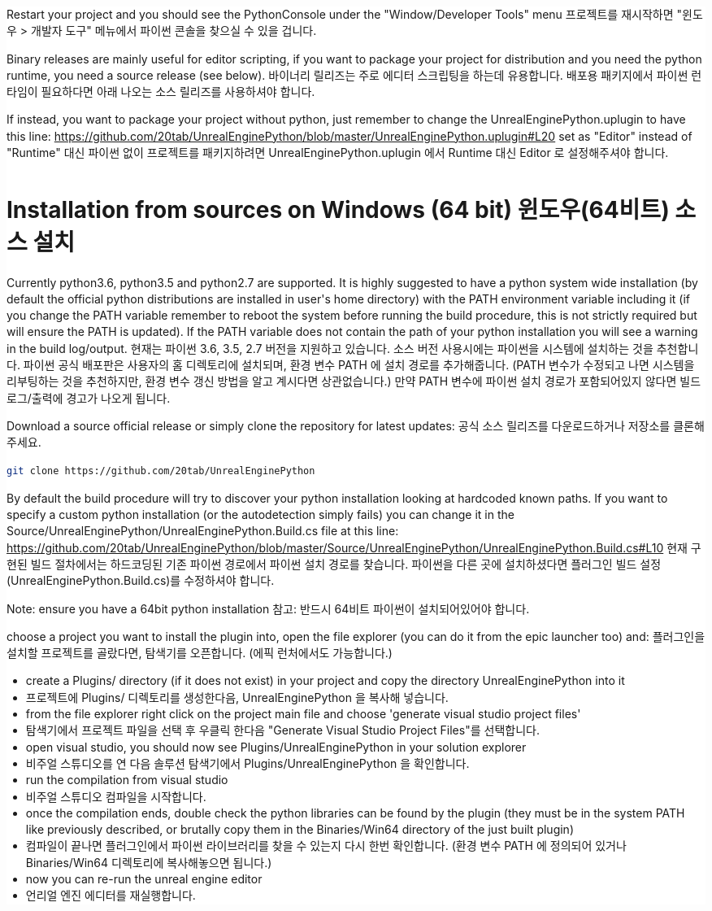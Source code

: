 Restart your project and you should see the PythonConsole under the "Window/Developer Tools" menu
프로젝트를 재시작하면 "윈도우 > 개발자 도구" 메뉴에서 파이썬 콘솔을 찾으실 수 있을 겁니다.

Binary releases are mainly useful for editor scripting, if you want to package your project for distribution and you need the python runtime, you need a source release (see below).
바이너리 릴리즈는 주로 에디터 스크립팅을 하는데 유용합니다. 배포용 패키지에서 파이썬 런타임이 필요하다면 아래 나오는 소스 릴리즈를 사용하셔야 합니다.

If instead, you want to package your project without python, just remember to change the UnrealEnginePython.uplugin to have this line: https://github.com/20tab/UnrealEnginePython/blob/master/UnrealEnginePython.uplugin#L20 set as "Editor" instead of "Runtime"
대신 파이썬 없이 프로젝트를 패키지하려면 UnrealEnginePython.uplugin 에서 Runtime 대신 Editor 로 설정해주셔야 합니다.

# Installation from sources on Windows (64 bit) 윈도우(64비트) 소스 설치

Currently python3.6, python3.5 and python2.7 are supported. It is highly suggested to have a python system wide installation (by default the official python distributions are installed in user's home directory) with the PATH environment variable including it (if you change the PATH variable remember to reboot the system before running the build procedure, this is not strictly required but will ensure the PATH is updated). If the PATH variable does not contain the path of your python installation you will see a warning in the build log/output.
현재는 파이썬 3.6, 3.5, 2.7 버전을 지원하고 있습니다. 소스 버전 사용시에는 파이썬을 시스템에 설치하는 것을 추천합니다. 파이썬 공식 배포판은 사용자의 홈 디렉토리에 설치되며, 환경 변수 PATH 에 설치 경로를 추가해줍니다. (PATH 변수가 수정되고 나면 시스템을 리부팅하는 것을 추천하지만, 환경 변수 갱신 방법을 알고 계시다면 상관없습니다.) 만약 PATH 변수에 파이썬 설치 경로가 포함되어있지 않다면 빌드 로그/출력에 경고가 나오게 됩니다.

Download a source official release or simply clone the repository for latest updates:
공식 소스 릴리즈를 다운로드하거나 저장소를 클론해주세요.

```sh
git clone https://github.com/20tab/UnrealEnginePython
```

By default the build procedure will try to discover your python installation looking at hardcoded known paths. If you want to specify a custom python installation (or the autodetection simply fails) you can change it in the Source/UnrealEnginePython/UnrealEnginePython.Build.cs file at this line: https://github.com/20tab/UnrealEnginePython/blob/master/Source/UnrealEnginePython/UnrealEnginePython.Build.cs#L10
현재 구현된 빌드 절차에서는 하드코딩된 기존 파이썬 경로에서 파이썬 설치 경로를 찾습니다. 파이썬을 다른 곳에 설치하셨다면 플러그인 빌드 설정(UnrealEnginePython.Build.cs)를 수정하셔야 합니다.

Note: ensure you have a 64bit python installation
참고: 반드시 64비트 파이썬이 설치되어있어야 합니다.


choose a project you want to install the plugin into, open the file explorer (you can do it from the epic launcher too) and:
플러그인을 설치할 프로젝트를 골랐다면, 탐색기를 오픈합니다. (에픽 런처에서도 가능합니다.)

* create a Plugins/ directory (if it does not exist) in your project and copy the directory UnrealEnginePython into it
* 프로젝트에 Plugins/ 디렉토리를 생성한다음, UnrealEnginePython 을 복사해 넣습니다.
* from the file explorer right click on the project main file and choose 'generate visual studio project files'
* 탐색기에서 프로젝트 파일을 선택 후 우클릭 한다음 "Generate Visual Studio Project Files"를 선택합니다.
* open visual studio, you should now see Plugins/UnrealEnginePython in your solution explorer
* 비주얼 스튜디오를 연 다음 솔루션 탐색기에서 Plugins/UnrealEnginePython 을 확인합니다.
* run the compilation from visual studio
* 비주얼 스튜디오 컴파일을 시작합니다.
* once the compilation ends, double check the python libraries can be found by the plugin (they must be in the system PATH like previously described, or brutally copy them in the Binaries/Win64 directory of the just built plugin)
* 컴파일이 끝나면 플러그인에서 파이썬 라이브러리를 찾을 수 있는지 다시 한번 확인합니다. (환경 변수 PATH 에 정의되어 있거나 Binaries/Win64 디렉토리에 복사해놓으면 됩니다.)
* now you can re-run the unreal engine editor
* 언리얼 엔진 에디터를 재실행합니다.
